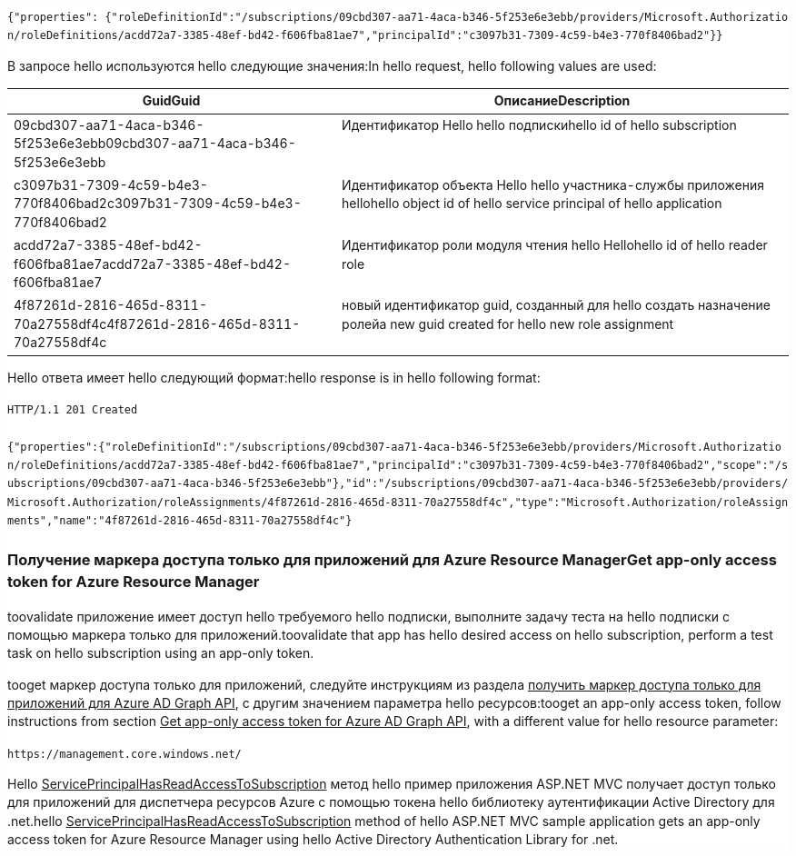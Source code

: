     {"properties": {"roleDefinitionId":"/subscriptions/09cbd307-aa71-4aca-b346-5f253e6e3ebb/providers/Microsoft.Authorization/roleDefinitions/acdd72a7-3385-48ef-bd42-f606fba81ae7","principalId":"c3097b31-7309-4c59-b4e3-770f8406bad2"}}

<span data-ttu-id="730bc-292">В запросе hello используются hello следующие значения:</span><span class="sxs-lookup"><span data-stu-id="730bc-292">In hello request, hello following values are used:</span></span>

| <span data-ttu-id="730bc-293">Guid</span><span class="sxs-lookup"><span data-stu-id="730bc-293">Guid</span></span> | <span data-ttu-id="730bc-294">Описание</span><span class="sxs-lookup"><span data-stu-id="730bc-294">Description</span></span> |
| --- | --- |
| <span data-ttu-id="730bc-295">09cbd307-aa71-4aca-b346-5f253e6e3ebb</span><span class="sxs-lookup"><span data-stu-id="730bc-295">09cbd307-aa71-4aca-b346-5f253e6e3ebb</span></span> |<span data-ttu-id="730bc-296">Идентификатор Hello hello подписки</span><span class="sxs-lookup"><span data-stu-id="730bc-296">hello id of hello subscription</span></span> |
| <span data-ttu-id="730bc-297">c3097b31-7309-4c59-b4e3-770f8406bad2</span><span class="sxs-lookup"><span data-stu-id="730bc-297">c3097b31-7309-4c59-b4e3-770f8406bad2</span></span> |<span data-ttu-id="730bc-298">Идентификатор объекта Hello hello участника-службы приложения hello</span><span class="sxs-lookup"><span data-stu-id="730bc-298">hello object id of hello service principal of hello application</span></span> |
| <span data-ttu-id="730bc-299">acdd72a7-3385-48ef-bd42-f606fba81ae7</span><span class="sxs-lookup"><span data-stu-id="730bc-299">acdd72a7-3385-48ef-bd42-f606fba81ae7</span></span> |<span data-ttu-id="730bc-300">Идентификатор роли модуля чтения hello Hello</span><span class="sxs-lookup"><span data-stu-id="730bc-300">hello id of hello reader role</span></span> |
| <span data-ttu-id="730bc-301">4f87261d-2816-465d-8311-70a27558df4c</span><span class="sxs-lookup"><span data-stu-id="730bc-301">4f87261d-2816-465d-8311-70a27558df4c</span></span> |<span data-ttu-id="730bc-302">новый идентификатор guid, созданный для hello создать назначение ролей</span><span class="sxs-lookup"><span data-stu-id="730bc-302">a new guid created for hello new role assignment</span></span> |

<span data-ttu-id="730bc-303">Hello ответа имеет hello следующий формат:</span><span class="sxs-lookup"><span data-stu-id="730bc-303">hello response is in hello following format:</span></span>

    HTTP/1.1 201 Created

    {"properties":{"roleDefinitionId":"/subscriptions/09cbd307-aa71-4aca-b346-5f253e6e3ebb/providers/Microsoft.Authorization/roleDefinitions/acdd72a7-3385-48ef-bd42-f606fba81ae7","principalId":"c3097b31-7309-4c59-b4e3-770f8406bad2","scope":"/subscriptions/09cbd307-aa71-4aca-b346-5f253e6e3ebb"},"id":"/subscriptions/09cbd307-aa71-4aca-b346-5f253e6e3ebb/providers/Microsoft.Authorization/roleAssignments/4f87261d-2816-465d-8311-70a27558df4c","type":"Microsoft.Authorization/roleAssignments","name":"4f87261d-2816-465d-8311-70a27558df4c"}

### <a name="get-app-only-access-token-for-azure-resource-manager"></a><span data-ttu-id="730bc-304">Получение маркера доступа только для приложений для Azure Resource Manager</span><span class="sxs-lookup"><span data-stu-id="730bc-304">Get app-only access token for Azure Resource Manager</span></span>
<span data-ttu-id="730bc-305">toovalidate приложение имеет доступ hello требуемого hello подписки, выполните задачу теста на hello подписки с помощью маркера только для приложений.</span><span class="sxs-lookup"><span data-stu-id="730bc-305">toovalidate that app has hello desired access on hello subscription, perform a test task on hello subscription using an app-only token.</span></span>

<span data-ttu-id="730bc-306">tooget маркер доступа только для приложений, следуйте инструкциям из раздела [получить маркер доступа только для приложений для Azure AD Graph API](#app-azure-ad-graph), с другим значением параметра hello ресурсов:</span><span class="sxs-lookup"><span data-stu-id="730bc-306">tooget an app-only access token, follow instructions from section [Get app-only access token for Azure AD Graph API](#app-azure-ad-graph), with a different value for hello resource parameter:</span></span>

    https://management.core.windows.net/

<span data-ttu-id="730bc-307">Hello [ServicePrincipalHasReadAccessToSubscription](https://github.com/dushyantgill/VipSwapper/blob/master/CloudSense/CloudSense/AzureResourceManagerUtil.cs#L110) метод hello пример приложения ASP.NET MVC получает доступ только для приложений для диспетчера ресурсов Azure с помощью токена hello библиотеку аутентификации Active Directory для .net.</span><span class="sxs-lookup"><span data-stu-id="730bc-307">hello [ServicePrincipalHasReadAccessToSubscription](https://github.com/dushyantgill/VipSwapper/blob/master/CloudSense/CloudSense/AzureResourceManagerUtil.cs#L110) method of hello ASP.NET MVC sample application gets an app-only access token for Azure Resource Manager using hello Active Directory Authentication Library for .net.</span></span>
